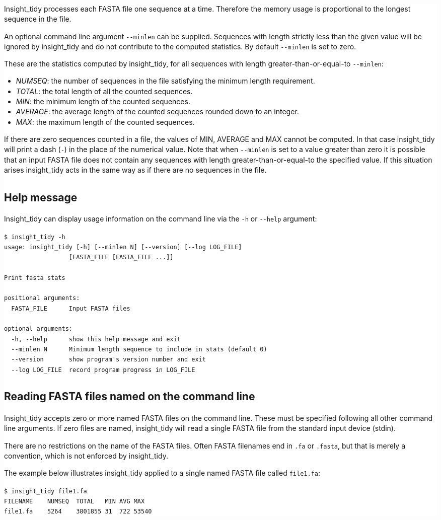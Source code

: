 Insight_tidy processes each FASTA file one sequence at a time. Therefore the memory usage is proportional to the longest sequence in the file.

An optional command line argument `--minlen` can be supplied. Sequences with length strictly less than the given value will be ignored by insight_tidy and do not contribute to the computed statistics. By default `--minlen` is set to zero.

These are the statistics computed by insight_tidy, for all sequences with length greater-than-or-equal-to `--minlen`:

* *NUMSEQ*: the number of sequences in the file satisfying the minimum length requirement.
* *TOTAL*: the total length of all the counted sequences.
* *MIN*: the minimum length of the counted sequences.
* *AVERAGE*: the average length of the counted sequences rounded down to an integer.
* *MAX*: the maximum length of the counted sequences.

If there are zero sequences counted in a file, the values of MIN, AVERAGE and MAX cannot be computed. In that case insight_tidy will print a dash (`-`) in the place of the numerical value. Note that when `--minlen` is set to a value greater than zero it is possible that an input FASTA file does not contain any sequences with length greater-than-or-equal-to the specified value. If this situation arises insight_tidy acts in the same way as if there are no sequences in the file.

## Help message

Insight_tidy can display usage information on the command line via the `-h` or `--help` argument:

```
$ insight_tidy -h
usage: insight_tidy [-h] [--minlen N] [--version] [--log LOG_FILE]
                  [FASTA_FILE [FASTA_FILE ...]]

Print fasta stats

positional arguments:
  FASTA_FILE      Input FASTA files

optional arguments:
  -h, --help      show this help message and exit
  --minlen N      Minimum length sequence to include in stats (default 0)
  --version       show program's version number and exit
  --log LOG_FILE  record program progress in LOG_FILE
```

## Reading FASTA files named on the command line

Insight_tidy accepts zero or more named FASTA files on the command line. These must be specified following all other command line arguments. If zero files are named, insight_tidy will read a single FASTA file from the standard input device (stdin).

There are no restrictions on the name of the FASTA files. Often FASTA filenames end in `.fa` or `.fasta`, but that is merely a convention, which is not enforced by insight_tidy. 

The example below illustrates insight_tidy applied to a single named FASTA file called `file1.fa`:
```
$ insight_tidy file1.fa
FILENAME	NUMSEQ	TOTAL	MIN	AVG	MAX
file1.fa	5264	3801855	31	722	53540
```
